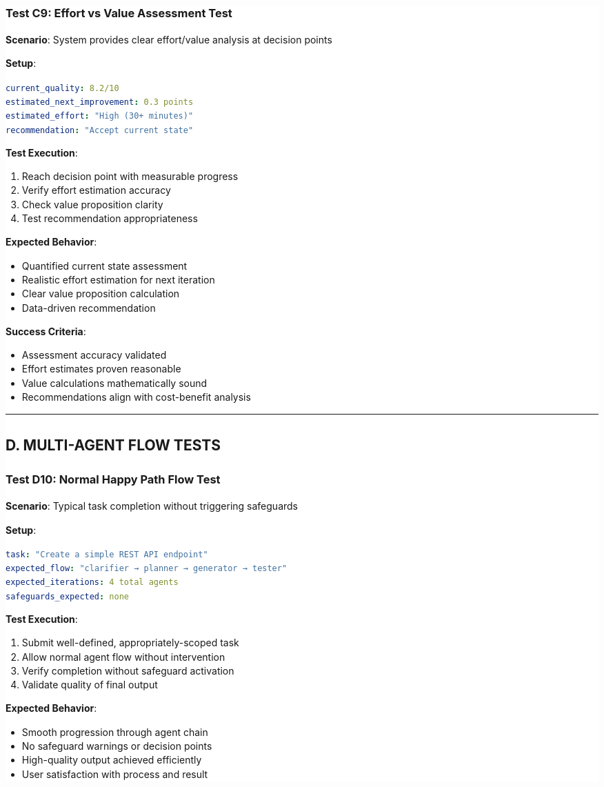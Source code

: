 
### Test C9: Effort vs Value Assessment Test
**Scenario**: System provides clear effort/value analysis at decision points

**Setup**:
```yaml
current_quality: 8.2/10
estimated_next_improvement: 0.3 points
estimated_effort: "High (30+ minutes)"
recommendation: "Accept current state"
```

**Test Execution**:
1. Reach decision point with measurable progress
2. Verify effort estimation accuracy
3. Check value proposition clarity
4. Test recommendation appropriateness

**Expected Behavior**:
- Quantified current state assessment
- Realistic effort estimation for next iteration
- Clear value proposition calculation
- Data-driven recommendation

**Success Criteria**:
- Assessment accuracy validated
- Effort estimates proven reasonable
- Value calculations mathematically sound
- Recommendations align with cost-benefit analysis

---

## D. MULTI-AGENT FLOW TESTS

### Test D10: Normal Happy Path Flow Test
**Scenario**: Typical task completion without triggering safeguards

**Setup**:
```yaml
task: "Create a simple REST API endpoint"
expected_flow: "clarifier → planner → generator → tester"
expected_iterations: 4 total agents
safeguards_expected: none
```

**Test Execution**:
1. Submit well-defined, appropriately-scoped task
2. Allow normal agent flow without intervention
3. Verify completion without safeguard activation
4. Validate quality of final output

**Expected Behavior**:
- Smooth progression through agent chain
- No safeguard warnings or decision points
- High-quality output achieved efficiently
- User satisfaction with process and result
